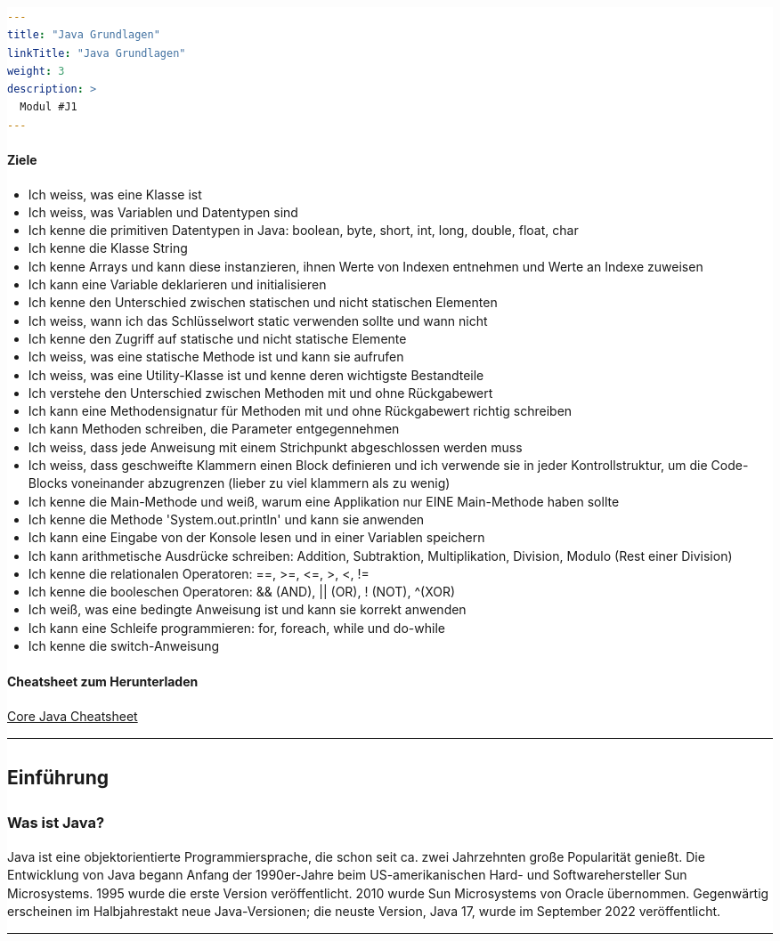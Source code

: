 ```yaml
---
title: "Java Grundlagen"
linkTitle: "Java Grundlagen"
weight: 3
description: >
  Modul #J1
---
```



#### Ziele
* Ich weiss, was eine Klasse ist
* Ich weiss, was Variablen und Datentypen sind
* Ich kenne die primitiven Datentypen in Java: boolean, byte, short, int, long, double, float, char
* Ich kenne die Klasse String
* Ich kenne Arrays und kann diese instanzieren, ihnen Werte von Indexen entnehmen und Werte an Indexe zuweisen
* Ich kann eine Variable deklarieren und initialisieren
* Ich kenne den Unterschied zwischen statischen und nicht statischen Elementen
* Ich weiss, wann ich das Schlüsselwort static verwenden sollte und wann nicht
* Ich kenne den Zugriff auf statische und nicht statische Elemente
* Ich weiss, was eine statische Methode ist und kann sie aufrufen
* Ich weiss, was eine Utility-Klasse ist und kenne deren wichtigste Bestandteile
* Ich verstehe den Unterschied zwischen Methoden mit und ohne Rückgabewert
* Ich kann eine Methodensignatur für Methoden mit und ohne Rückgabewert richtig schreiben
* Ich kann Methoden schreiben, die Parameter entgegennehmen
* Ich weiss, dass jede Anweisung mit einem Strichpunkt abgeschlossen werden muss
* Ich weiss, dass geschweifte Klammern einen Block definieren und ich verwende sie in jeder Kontrollstruktur, um die Code-Blocks voneinander abzugrenzen (lieber zu viel klammern als zu wenig)
* Ich kenne die Main-Methode und weiß, warum eine Applikation nur EINE Main-Methode haben sollte
* Ich kenne die Methode 'System.out.println' und kann sie anwenden
* Ich kann eine Eingabe von der Konsole lesen und in einer Variablen speichern
* Ich kann arithmetische Ausdrücke schreiben: Addition, Subtraktion, Multiplikation, Division, Modulo (Rest einer Division)
* Ich kenne die relationalen Operatoren: ==, >=, <=, >, <, !=
* Ich kenne die booleschen Operatoren: && (AND), || (OR), ! (NOT), ^(XOR)
* Ich weiß, was eine bedingte Anweisung ist und kann sie korrekt anwenden
* Ich kann eine Schleife programmieren: for, foreach, while und do-while
* Ich kenne die switch-Anweisung

#### Cheatsheet zum Herunterladen
[Core Java Cheatsheet](../java-grundlagen/cheatsheet.pdf)

---

## Einführung

### Was ist Java?
Java ist eine objektorientierte Programmiersprache, die schon seit ca. zwei Jahrzehnten große Popularität genießt.
Die Entwicklung von Java begann Anfang der 1990er-Jahre beim US-amerikanischen Hard- und Softwarehersteller Sun Microsystems.
1995 wurde die erste Version veröffentlicht. 2010 wurde Sun Microsystems von Oracle übernommen.
Gegenwärtig erscheinen im Halbjahrestakt neue Java-Versionen; die neuste Version, Java 17, wurde im September 2022 veröffentlicht.

---